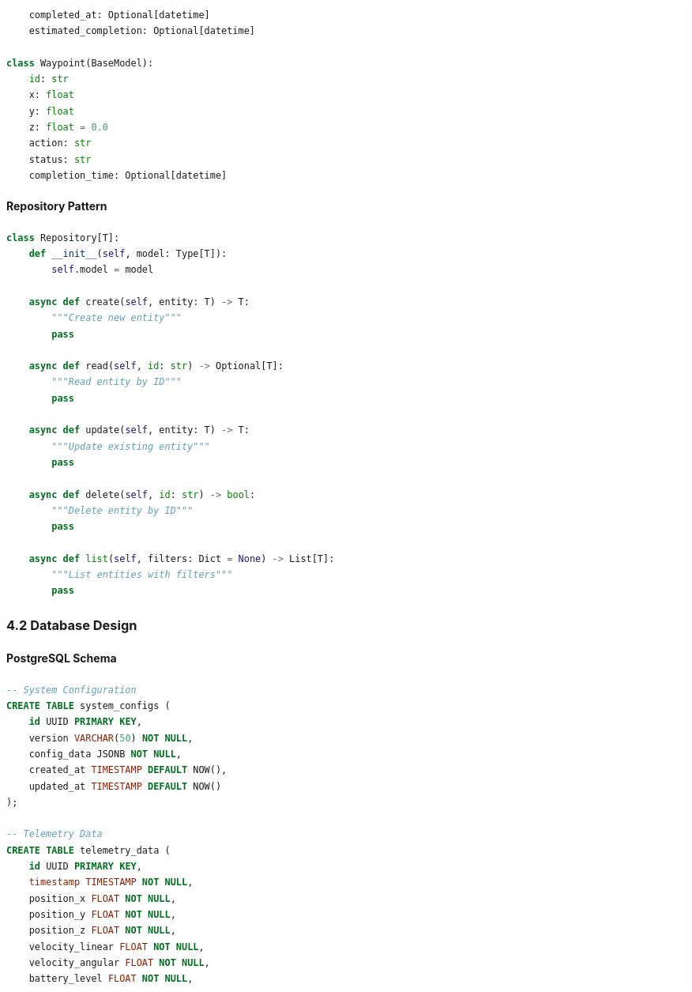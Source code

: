 ```python
    completed_at: Optional[datetime]
    estimated_completion: Optional[datetime]

class Waypoint(BaseModel):
    id: str
    x: float
    y: float
    z: float = 0.0
    action: str
    status: str
    completion_time: Optional[datetime]
```

#### **Repository Pattern**
```python
class Repository[T]:
    def __init__(self, model: Type[T]):
        self.model = model
    
    async def create(self, entity: T) -> T:
        """Create new entity"""
        pass
    
    async def read(self, id: str) -> Optional[T]:
        """Read entity by ID"""
        pass
    
    async def update(self, entity: T) -> T:
        """Update existing entity"""
        pass
    
    async def delete(self, id: str) -> bool:
        """Delete entity by ID"""
        pass
    
    async def list(self, filters: Dict = None) -> List[T]:
        """List entities with filters"""
        pass
```

### **4.2 Database Design**

#### **PostgreSQL Schema**
```sql
-- System Configuration
CREATE TABLE system_configs (
    id UUID PRIMARY KEY,
    version VARCHAR(50) NOT NULL,
    config_data JSONB NOT NULL,
    created_at TIMESTAMP DEFAULT NOW(),
    updated_at TIMESTAMP DEFAULT NOW()
);

-- Telemetry Data
CREATE TABLE telemetry_data (
    id UUID PRIMARY KEY,
    timestamp TIMESTAMP NOT NULL,
    position_x FLOAT NOT NULL,
    position_y FLOAT NOT NULL,
    position_z FLOAT NOT NULL,
    velocity_linear FLOAT NOT NULL,
    velocity_angular FLOAT NOT NULL,
    battery_level FLOAT NOT NULL,
```